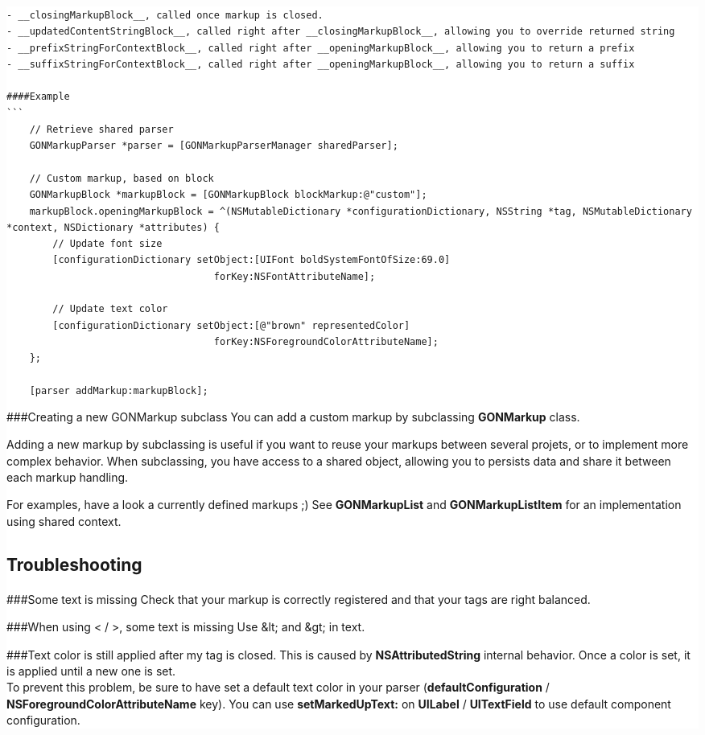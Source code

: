````
- __closingMarkupBlock__, called once markup is closed.
- __updatedContentStringBlock__, called right after __closingMarkupBlock__, allowing you to override returned string
- __prefixStringForContextBlock__, called right after __openingMarkupBlock__, allowing you to return a prefix
- __suffixStringForContextBlock__, called right after __openingMarkupBlock__, allowing you to return a suffix

####Example
```
    // Retrieve shared parser
    GONMarkupParser *parser = [GONMarkupParserManager sharedParser];
    
    // Custom markup, based on block
    GONMarkupBlock *markupBlock = [GONMarkupBlock blockMarkup:@"custom"];
    markupBlock.openingMarkupBlock = ^(NSMutableDictionary *configurationDictionary, NSString *tag, NSMutableDictionary *context, NSDictionary *attributes) {
        // Update font size
        [configurationDictionary setObject:[UIFont boldSystemFontOfSize:69.0]
                                    forKey:NSFontAttributeName];
        
        // Update text color
        [configurationDictionary setObject:[@"brown" representedColor]
                                    forKey:NSForegroundColorAttributeName];
    };

    [parser addMarkup:markupBlock];
````

###Creating a new GONMarkup subclass
You can add a custom markup by subclassing __GONMarkup__  class.

Adding a new markup by subclassing is useful if you want to reuse your markups between several projets, or to implement more complex behavior. When subclassing, you have access to a shared object, allowing you to persists data and share it between each markup handling.

For examples, have a look a currently defined markups ;)
See __GONMarkupList__ and __GONMarkupListItem__ for an implementation using shared context.

## Troubleshooting
###Some text is missing
Check that your markup is correctly registered and that your tags are right balanced.

###When using &lt; / &gt;, some text is missing
Use &amp;lt; and &amp;gt; in text.

###Text color is still applied after my tag is closed.
This is caused by __NSAttributedString__ internal behavior. Once a color is set, it is applied until a new one is set.<br/>
To prevent this problem, be sure to have set a default text color in your parser (__defaultConfiguration__ / __NSForegroundColorAttributeName__ key). You can use __setMarkedUpText:__ on __UILabel__ / __UITextField__ to use default component configuration.
